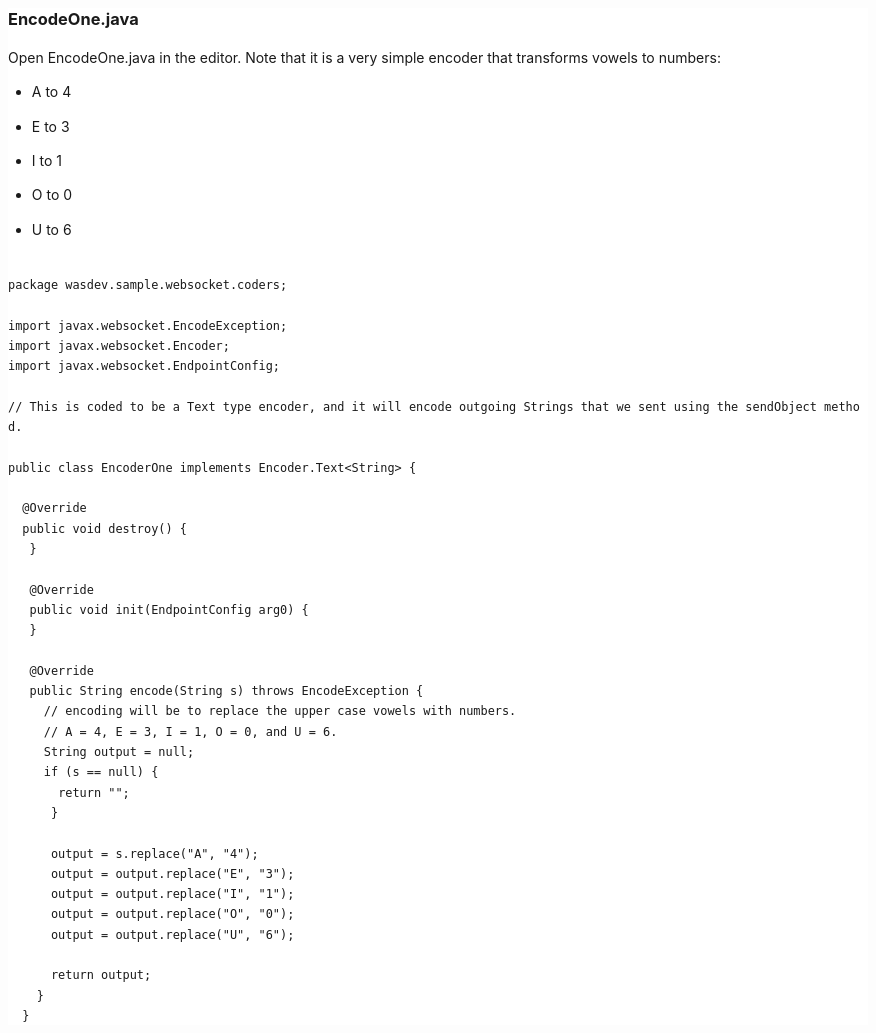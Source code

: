 ### EncodeOne.java

Open EncodeOne.java in the editor. Note that it is a very simple encoder that transforms vowels to numbers:

-   A to 4

-   E to 3

-   I to 1

-   O to 0

-   U to 6


~~~~

package wasdev.sample.websocket.coders;

import javax.websocket.EncodeException;
import javax.websocket.Encoder;
import javax.websocket.EndpointConfig;

// This is coded to be a Text type encoder, and it will encode outgoing Strings that we sent using the sendObject method.

public class EncoderOne implements Encoder.Text<String> {

  @Override
  public void destroy() {
   }

   @Override
   public void init(EndpointConfig arg0) {
   }

   @Override
   public String encode(String s) throws EncodeException {
     // encoding will be to replace the upper case vowels with numbers.
     // A = 4, E = 3, I = 1, O = 0, and U = 6.
     String output = null;
     if (s == null) {
       return "";
      }

      output = s.replace("A", "4");
      output = output.replace("E", "3");
      output = output.replace("I", "1");
      output = output.replace("O", "0");
      output = output.replace("U", "6");

      return output;
    }
  }

~~~~
